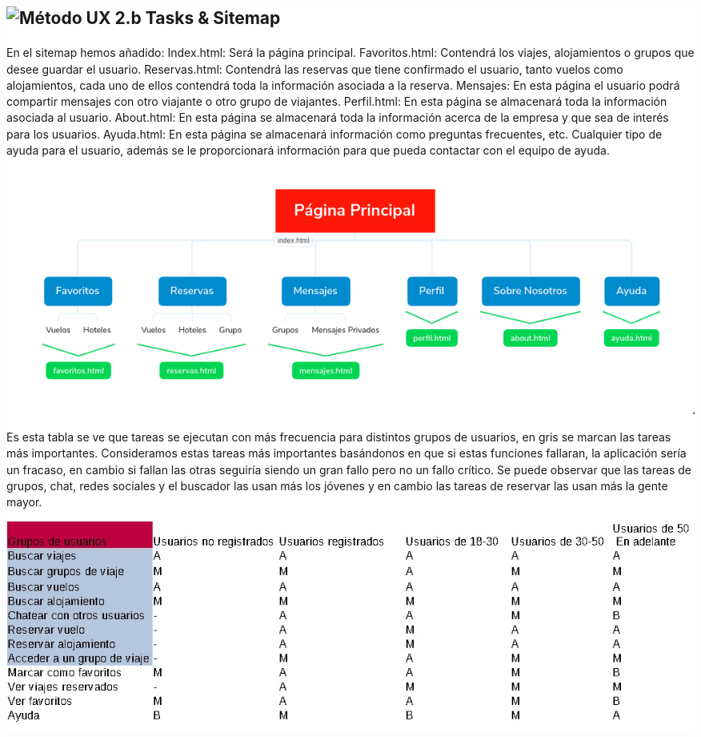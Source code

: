 ![Método UX](img/Sitemap.png) 2.b Tasks & Sitemap 
-----
En el sitemap hemos añadido:
Index.html: Será la página principal.
Favoritos.html: Contendrá los viajes, alojamientos o grupos que desee guardar el usuario.
Reservas.html: Contendrá las reservas que tiene confirmado el usuario, tanto vuelos como alojamientos, cada uno de ellos contendrá toda la información asociada a la reserva.
Mensajes: En esta página el usuario podrá compartir mensajes con otro viajante o otro grupo de viajantes.
Perfil.html: En esta página se almacenará toda la información asociada al usuario.
About.html: En esta página se almacenará toda la información acerca de la empresa y que sea de interés para los usuarios.
Ayuda.html: En esta página se almacenará información como preguntas frecuentes, etc. Cualquier tipo de ayuda para el usuario, además se le proporcionará información para que pueda contactar con el equipo de ayuda.
![sitemap](P2/sitemap.png)

Es esta tabla se ve que tareas se ejecutan con más frecuencia para distintos grupos de usuarios, en gris se marcan las tareas más importantes.
Consideramos estas tareas más importantes basándonos en que si estas funciones fallaran, la aplicación sería un fracaso, en cambio si fallan las otras seguiría siendo un gran fallo pero no un fallo crítico.
Se puede observar que las tareas de grupos, chat, redes sociales y el buscador las usan más los jóvenes y en cambio las tareas de reservar las usan más la gente mayor.

![matriz](P2/Matriz.jpg)
